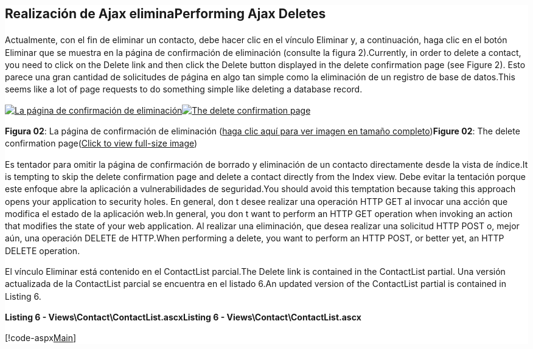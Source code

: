 ## <a name="performing-ajax-deletes"></a><span data-ttu-id="3e1d3-264">Realización de Ajax elimina</span><span class="sxs-lookup"><span data-stu-id="3e1d3-264">Performing Ajax Deletes</span></span>

<span data-ttu-id="3e1d3-265">Actualmente, con el fin de eliminar un contacto, debe hacer clic en el vínculo Eliminar y, a continuación, haga clic en el botón Eliminar que se muestra en la página de confirmación de eliminación (consulte la figura 2).</span><span class="sxs-lookup"><span data-stu-id="3e1d3-265">Currently, in order to delete a contact, you need to click on the Delete link and then click the Delete button displayed in the delete confirmation page (see Figure 2).</span></span> <span data-ttu-id="3e1d3-266">Esto parece una gran cantidad de solicitudes de página en algo tan simple como la eliminación de un registro de base de datos.</span><span class="sxs-lookup"><span data-stu-id="3e1d3-266">This seems like a lot of page requests to do something simple like deleting a database record.</span></span>


<span data-ttu-id="3e1d3-267">[![La página de confirmación de eliminación](iteration-7-add-ajax-functionality-vb/_static/image2.jpg)](iteration-7-add-ajax-functionality-vb/_static/image3.png)</span><span class="sxs-lookup"><span data-stu-id="3e1d3-267">[![The delete confirmation page](iteration-7-add-ajax-functionality-vb/_static/image2.jpg)](iteration-7-add-ajax-functionality-vb/_static/image3.png)</span></span>

<span data-ttu-id="3e1d3-268">**Figura 02**: La página de confirmación de eliminación ([haga clic aquí para ver imagen en tamaño completo](iteration-7-add-ajax-functionality-vb/_static/image4.png))</span><span class="sxs-lookup"><span data-stu-id="3e1d3-268">**Figure 02**: The delete confirmation page([Click to view full-size image](iteration-7-add-ajax-functionality-vb/_static/image4.png))</span></span>


<span data-ttu-id="3e1d3-269">Es tentador para omitir la página de confirmación de borrado y eliminación de un contacto directamente desde la vista de índice.</span><span class="sxs-lookup"><span data-stu-id="3e1d3-269">It is tempting to skip the delete confirmation page and delete a contact directly from the Index view.</span></span> <span data-ttu-id="3e1d3-270">Debe evitar la tentación porque este enfoque abre la aplicación a vulnerabilidades de seguridad.</span><span class="sxs-lookup"><span data-stu-id="3e1d3-270">You should avoid this temptation because taking this approach opens your application to security holes.</span></span> <span data-ttu-id="3e1d3-271">En general, don t desee realizar una operación HTTP GET al invocar una acción que modifica el estado de la aplicación web.</span><span class="sxs-lookup"><span data-stu-id="3e1d3-271">In general, you don t want to perform an HTTP GET operation when invoking an action that modifies the state of your web application.</span></span> <span data-ttu-id="3e1d3-272">Al realizar una eliminación, que desea realizar una solicitud HTTP POST o, mejor aún, una operación DELETE de HTTP.</span><span class="sxs-lookup"><span data-stu-id="3e1d3-272">When performing a delete, you want to perform an HTTP POST, or better yet, an HTTP DELETE operation.</span></span>

<span data-ttu-id="3e1d3-273">El vínculo Eliminar está contenido en el ContactList parcial.</span><span class="sxs-lookup"><span data-stu-id="3e1d3-273">The Delete link is contained in the ContactList partial.</span></span> <span data-ttu-id="3e1d3-274">Una versión actualizada de la ContactList parcial se encuentra en el listado 6.</span><span class="sxs-lookup"><span data-stu-id="3e1d3-274">An updated version of the ContactList partial is contained in Listing 6.</span></span>

<span data-ttu-id="3e1d3-275">**Listing 6 - Views\Contact\ContactList.ascx**</span><span class="sxs-lookup"><span data-stu-id="3e1d3-275">**Listing 6 - Views\Contact\ContactList.ascx**</span></span>

[!code-aspx[Main](iteration-7-add-ajax-functionality-vb/samples/sample10.aspx)]
